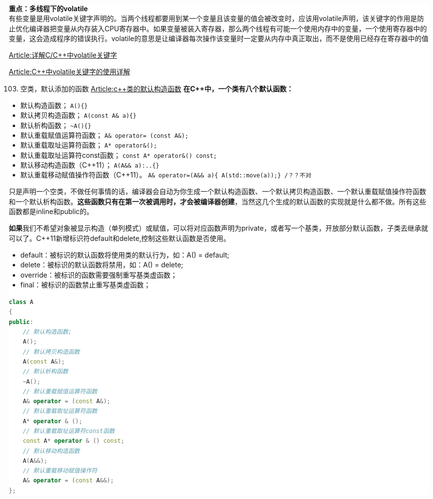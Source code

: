**重点：多线程下的volatile**  
有些变量是用volatile关键字声明的。当两个线程都要用到某一个变量且该变量的值会被改变时，应该用volatile声明，该关键字的作用是防止优化编译器把变量从内存装入CPU寄存器中。如果变量被装入寄存器，那么两个线程有可能一个使用内存中的变量，一个使用寄存器中的变量，这会造成程序的错误执行。volatile的意思是让编译器每次操作该变量时一定要从内存中真正取出，而不是使用已经存在寄存器中的值



[Article:详解C/C++中volatile关键字](https://blog.csdn.net/weixin_44363885/article/details/92838607?spm=1001.2101.3001.6650.2&utm_medium=distribute.pc_relevant.none-task-blog-2%7Edefault%7ECTRLIST%7Edefault-2.pc_relevant_paycolumn_v2&depth_1-utm_source=distribute.pc_relevant.none-task-blog-2%7Edefault%7ECTRLIST%7Edefault-2.pc_relevant_paycolumn_v2&utm_relevant_index=5)

[Article:C++中volatile关键字的使用详解](https://blog.csdn.net/zyx_0604/article/details/80689673)

103. 空类，默认添加的函数
[Article:c++类的默认构造函数](https://www.cnblogs.com/yuwanxian/p/10924835.html)
**在C++中，一个类有八个默认函数：**
- 默认构造函数；  `A(){}`
- 默认拷贝构造函数；  `A(const A& a){}`
- 默认析构函数；       `~A(){}`
- 默认重载赋值运算符函数； `A& operator= (const A&);`
- 默认重载取址运算符函数；  `A* operator&();`
- 默认重载取址运算符const函数； `const A* operator&() const;`
- 默认移动构造函数（C++11）； `A(A&& a):..{}`
- 默认重载移动赋值操作符函数（C++11）。  `A& operator=(A&& a){ A(std::move(a));} /？？不对`

只是声明一个空类，不做任何事情的话，编译器会自动为你生成一个默认构造函数、一个默认拷贝构造函数、一个默认重载赋值操作符函数和一个默认析构函数。**这些函数只有在第一次被调用时，才会被编译器创建**，当然这几个生成的默认函数的实现就是什么都不做。所有这些函数都是inline和public的。

**如果**我们不希望对象被显示构造（单列模式）或赋值，可以将对应函数声明为private，或者写一个基类，开放部分默认函数，子类去继承就可以了。C++11新增标识符default和delete,控制这些默认函数是否使用。
- default：被标识的默认函数将使用类的默认行为，如：A() = default;
- delete：被标识的默认函数将禁用，如：A() = delete;
- override：被标识的函数需要强制重写基类虚函数；
- final：被标识的函数禁止重写基类虚函数；


```c++  
class A
{
public:
    // 默认构造函数;
    A();
    // 默认拷贝构造函数
    A(const A&);
    // 默认析构函数
    ~A();
    // 默认重载赋值运算符函数
    A& operator = (const A&);
    // 默认重载取址运算符函数
    A* operator & ();
    // 默认重载取址运算符const函数
    const A* operator & () const;
    // 默认移动构造函数
    A(A&&);
    // 默认重载移动赋值操作符
    A& operator = (const A&&);
};
```
